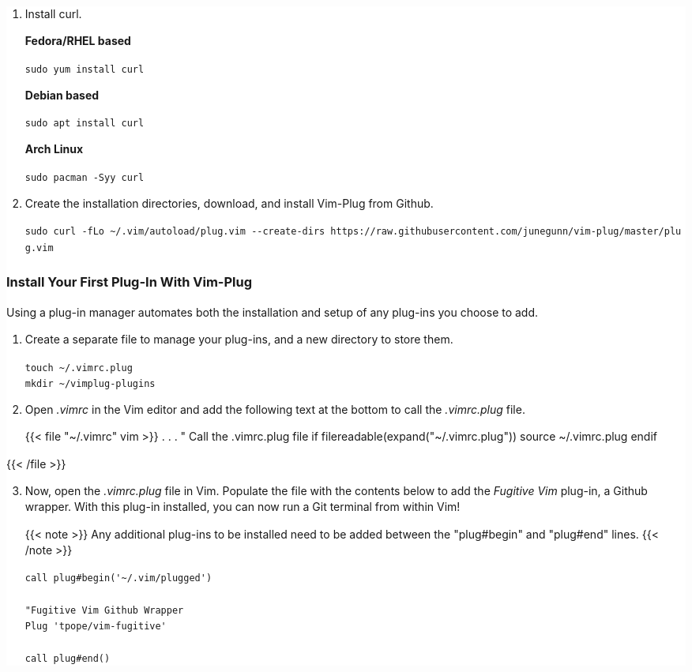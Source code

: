 1.  Install curl.

     **Fedora/RHEL based**

        sudo yum install curl

    **Debian based**

        sudo apt install curl

    **Arch Linux**

        sudo pacman -Syy curl

2.  Create the installation directories, download, and install Vim-Plug from Github.

        sudo curl -fLo ~/.vim/autoload/plug.vim --create-dirs https://raw.githubusercontent.com/junegunn/vim-plug/master/plug.vim

### Install Your First Plug-In With Vim-Plug

Using a plug-in manager automates both the installation and setup of any plug-ins you choose to add.

1.  Create a separate file to manage your plug-ins, and a new directory to store them.

        touch ~/.vimrc.plug
        mkdir ~/vimplug-plugins

2.  Open *.vimrc* in the Vim editor and add the following text at the bottom to call the *.vimrc.plug* file.

    {{< file "~/.vimrc" vim >}}
. . .
 " Call the .vimrc.plug file
 if filereadable(expand("~/.vimrc.plug"))
     source ~/.vimrc.plug
 endif

{{< /file >}}



3.  Now, open the *.vimrc.plug* file in Vim. Populate the file with the contents below to add the *Fugitive Vim* plug-in, a Github wrapper. With this plug-in installed, you can now run a Git terminal from within Vim!

    {{< note >}}
    Any additional plug-ins to be installed need to be added between the "plug#begin" and "plug#end" lines.
    {{< /note >}}

    ```file {title="~/.vimrc.plug" lang="vim"}
    call plug#begin('~/.vim/plugged')

    "Fugitive Vim Github Wrapper
    Plug 'tpope/vim-fugitive'

    call plug#end()
    ```
